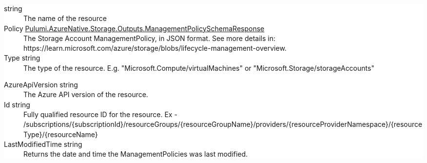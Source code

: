 </span>
        <span class="property-indicator"></span>
        <span class="property-type">string</span>
    </dt>
    <dd>The name of the resource</dd><dt class="property-"
            title="">
        <span id="policy_csharp">
<a data-swiftype-name="resource-property" data-swiftype-type="text" href="#policy_csharp" style="color: inherit; text-decoration: inherit;">Policy</a>
</span>
        <span class="property-indicator"></span>
        <span class="property-type"><a href="#managementpolicyschemaresponse">Pulumi.<wbr>Azure<wbr>Native.<wbr>Storage.<wbr>Outputs.<wbr>Management<wbr>Policy<wbr>Schema<wbr>Response</a></span>
    </dt>
    <dd>The Storage Account ManagementPolicy, in JSON format. See more details in: https://learn.microsoft.com/azure/storage/blobs/lifecycle-management-overview.</dd><dt class="property-"
            title="">
        <span id="type_csharp">
<a data-swiftype-name="resource-property" data-swiftype-type="text" href="#type_csharp" style="color: inherit; text-decoration: inherit;">Type</a>
</span>
        <span class="property-indicator"></span>
        <span class="property-type">string</span>
    </dt>
    <dd>The type of the resource. E.g. &quot;Microsoft.Compute/virtualMachines&quot; or &quot;Microsoft.Storage/storageAccounts&quot;</dd></dl>
</pulumi-choosable>
</div>

<div>
<pulumi-choosable type="language" values="go">
<dl class="resources-properties"><dt class="property-"
            title="">
        <span id="azureapiversion_go">
<a data-swiftype-name="resource-property" data-swiftype-type="text" href="#azureapiversion_go" style="color: inherit; text-decoration: inherit;">Azure<wbr>Api<wbr>Version</a>
</span>
        <span class="property-indicator"></span>
        <span class="property-type">string</span>
    </dt>
    <dd>The Azure API version of the resource.</dd><dt class="property-"
            title="">
        <span id="id_go">
<a data-swiftype-name="resource-property" data-swiftype-type="text" href="#id_go" style="color: inherit; text-decoration: inherit;">Id</a>
</span>
        <span class="property-indicator"></span>
        <span class="property-type">string</span>
    </dt>
    <dd>Fully qualified resource ID for the resource. Ex - /subscriptions/{subscriptionId}/resourceGroups/{resourceGroupName}/providers/{resourceProviderNamespace}/{resourceType}/{resourceName}</dd><dt class="property-"
            title="">
        <span id="lastmodifiedtime_go">
<a data-swiftype-name="resource-property" data-swiftype-type="text" href="#lastmodifiedtime_go" style="color: inherit; text-decoration: inherit;">Last<wbr>Modified<wbr>Time</a>
</span>
        <span class="property-indicator"></span>
        <span class="property-type">string</span>
    </dt>
    <dd>Returns the date and time the ManagementPolicies was last modified.</dd><dt class="property-"
            title="">
        <span id="name_go">